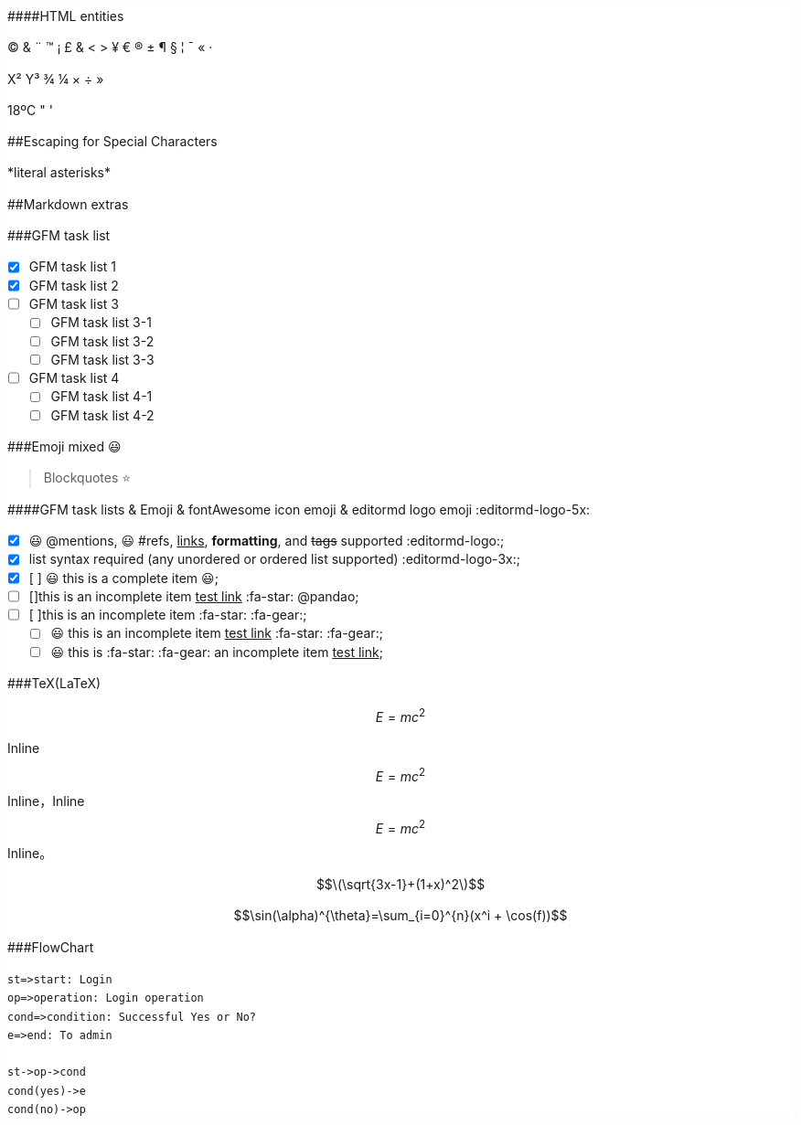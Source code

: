 ####HTML entities

&copy; &  &uml; &trade; &iexcl; &pound;
&amp; &lt; &gt; &yen; &euro; &reg; &plusmn; &para; &sect; &brvbar; &macr; &laquo; &middot; 

X&sup2; Y&sup3; &frac34; &frac14;  &times;  &divide;   &raquo;

18&ordm;C  &quot;  &apos;

##Escaping for Special Characters

\*literal asterisks\*

##Markdown extras

###GFM task list

- [x] GFM task list 1
- [x] GFM task list 2
- [ ] GFM task list 3
    - [ ] GFM task list 3-1
    - [ ] GFM task list 3-2
    - [ ] GFM task list 3-3
- [ ] GFM task list 4
    - [ ] GFM task list 4-1
    - [ ] GFM task list 4-2

###Emoji mixed :smiley:

> Blockquotes :star:

####GFM task lists & Emoji & fontAwesome icon emoji & editormd logo emoji :editormd-logo-5x:

- [x] :smiley: @mentions, :smiley: #refs, [links](), **formatting**, and <del>tags</del> supported :editormd-logo:;
- [x] list syntax required (any unordered or ordered list supported) :editormd-logo-3x:;
- [x] [ ] :smiley: this is a complete item :smiley:;
- [ ] []this is an incomplete item [test link](#) :fa-star: @pandao; 
- [ ] [ ]this is an incomplete item :fa-star: :fa-gear:;
    - [ ] :smiley: this is an incomplete item [test link](#) :fa-star: :fa-gear:;
    - [ ] :smiley: this is  :fa-star: :fa-gear: an incomplete item [test link](#);
            
###TeX(LaTeX)
   
$$E=mc^2$$

Inline $$E=mc^2$$ Inline，Inline $$E=mc^2$$ Inline。

$$\(\sqrt{3x-1}+(1+x)^2\)$$
                    
$$\sin(\alpha)^{\theta}=\sum_{i=0}^{n}(x^i + \cos(f))$$
                
###FlowChart

```flow
st=>start: Login
op=>operation: Login operation
cond=>condition: Successful Yes or No?
e=>end: To admin

st->op->cond
cond(yes)->e
cond(no)->op
```


[id/name]: http://link-url/